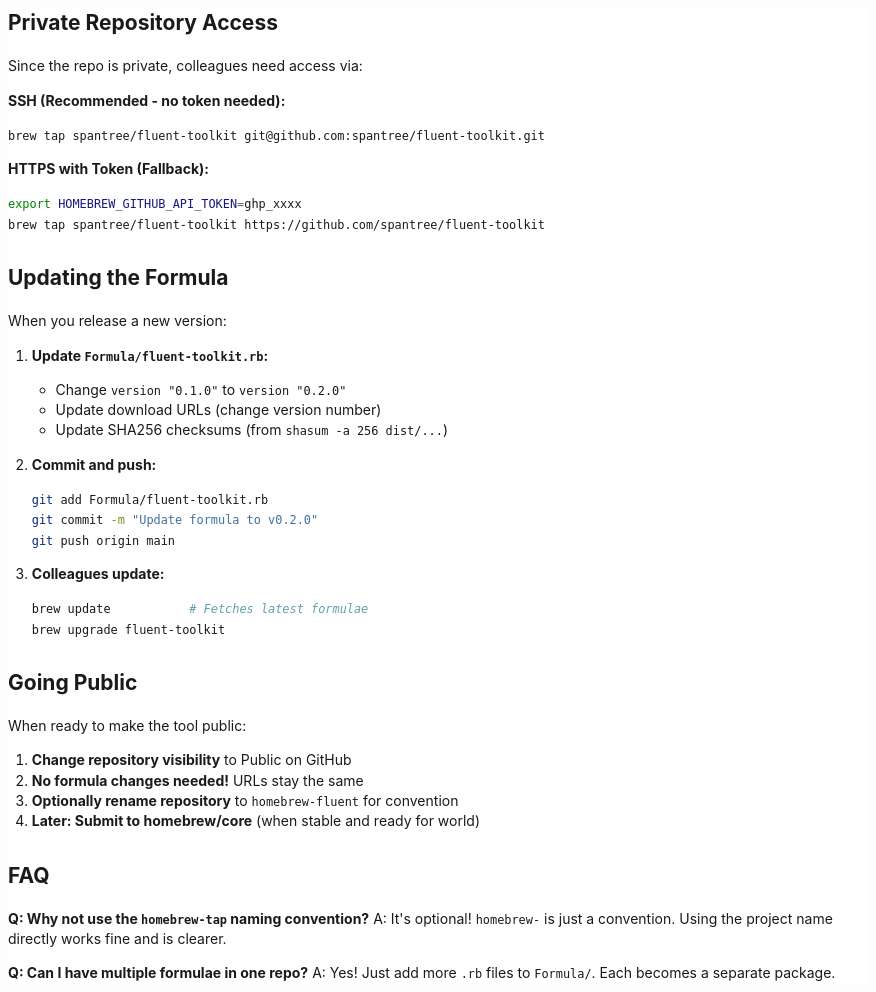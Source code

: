 ## Private Repository Access

Since the repo is private, colleagues need access via:

**SSH (Recommended - no token needed):**
```bash
brew tap spantree/fluent-toolkit git@github.com:spantree/fluent-toolkit.git
```

**HTTPS with Token (Fallback):**
```bash
export HOMEBREW_GITHUB_API_TOKEN=ghp_xxxx
brew tap spantree/fluent-toolkit https://github.com/spantree/fluent-toolkit
```

## Updating the Formula

When you release a new version:

1. **Update `Formula/fluent-toolkit.rb`:**
   - Change `version "0.1.0"` to `version "0.2.0"`
   - Update download URLs (change version number)
   - Update SHA256 checksums (from `shasum -a 256 dist/...`)

2. **Commit and push:**
   ```bash
   git add Formula/fluent-toolkit.rb
   git commit -m "Update formula to v0.2.0"
   git push origin main
   ```

3. **Colleagues update:**
   ```bash
   brew update           # Fetches latest formulae
   brew upgrade fluent-toolkit
   ```

## Going Public

When ready to make the tool public:

1. **Change repository visibility** to Public on GitHub
2. **No formula changes needed!** URLs stay the same
3. **Optionally rename repository** to `homebrew-fluent` for convention
4. **Later: Submit to homebrew/core** (when stable and ready for world)

## FAQ

**Q: Why not use the `homebrew-tap` naming convention?**
A: It's optional! `homebrew-` is just a convention. Using the project name directly works fine and is clearer.

**Q: Can I have multiple formulae in one repo?**
A: Yes! Just add more `.rb` files to `Formula/`. Each becomes a separate package.
